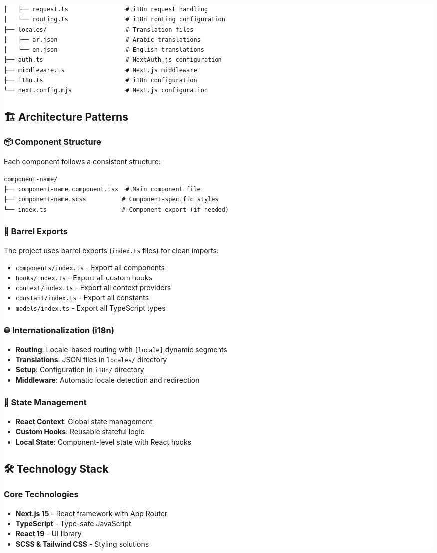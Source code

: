 ```
│   ├── request.ts                # i18n request handling
│   └── routing.ts                # i18n routing configuration
├── locales/                      # Translation files
│   ├── ar.json                   # Arabic translations
│   └── en.json                   # English translations
├── auth.ts                       # NextAuth.js configuration
├── middleware.ts                 # Next.js middleware
├── i18n.ts                       # i18n configuration
└── next.config.mjs               # Next.js configuration
```

## 🏗️ Architecture Patterns

### 📦 Component Structure
Each component follows a consistent structure:
```
component-name/
├── component-name.component.tsx  # Main component file
├── component-name.scss          # Component-specific styles
└── index.ts                     # Component export (if needed)
```

### 🔗 Barrel Exports
The project uses barrel exports (`index.ts` files) for clean imports:
- `components/index.ts` - Export all components
- `hooks/index.ts` - Export all custom hooks
- `context/index.ts` - Export all context providers
- `constant/index.ts` - Export all constants
- `models/index.ts` - Export all TypeScript types

### 🌐 Internationalization (i18n)
- **Routing**: Locale-based routing with `[locale]` dynamic segments
- **Translations**: JSON files in `locales/` directory
- **Setup**: Configuration in `i18n/` directory
- **Middleware**: Automatic locale detection and redirection

### 🎯 State Management
- **React Context**: Global state management
- **Custom Hooks**: Reusable stateful logic
- **Local State**: Component-level state with React hooks

## 🛠️ Technology Stack

### Core Technologies
- **Next.js 15** - React framework with App Router
- **TypeScript** - Type-safe JavaScript
- **React 19** - UI library
- **SCSS & Tailwind CSS** - Styling solutions
